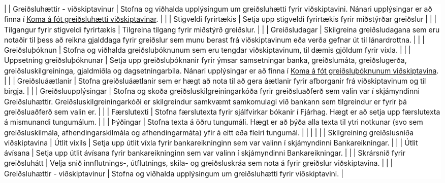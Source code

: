 |                                                      | Greiðsluhættir - viðskiptavinur        | Stofna og viðhalda upplýsingum um greiðsluhætti fyrir viðskiptavini. Nánari upplýsingar er að finna í [Koma á fót greiðsluhætti viðskiptavinar](tasks/establish-customer-method-payment.md).                                                                                             |
|                                                      | Stigveldi fyrirtækis             | Setja upp stigveldi fyrirtækis fyrir miðstýrðar greiðslur                                                                                                                                                                                                                        |
|                                                      | Tilgangur fyrir stigveldi fyrirtækis      | Tilgreina tilgang fyrir miðstýrð greiðslur.                                                                                                                                                                                                                                       |
|                                                      | Greiðsludagar                         | Skilgreina greiðsludagana sem eru notaðir til þess að reikna gjalddaga fyrir greiðslur sem munu berast frá viðskiptavinum eða verða gefnar út til lánardrottna.                                                                                                                                                |
|                                                      | Greiðsluþóknun                          | Stofna og viðhalda greiðsluþóknunum sem eru tengdar viðskiptavinum, til dæmis gjöldum fyrir víxla.                                                                                                                                                                         |
|                                                      | Uppsetning greiðsluþóknunar                    | Setja upp greiðsluþóknanir fyrir ýmsar samsetningar banka, greiðslumáta, greiðslugerða, greiðsluskilgreininga, gjaldmiðla og dagsetningarbila.  Nánari upplýsingar er að finna í [Koma á fót greiðsluþóknunum viðskiptavina](tasks/establish-customer-payment-fees.md).                                                                                   |
|                                                      | Greiðsluáætlanir                    | Stofna greiðsluáætlanir sem er hægt að nota til að gera áætlanir fyrir afborganir frá viðskiptavinum og til birgja.                                                                                                                                                                       |
|                                                      | Greiðsluupplýsingar                | Stofna og skoða greiðsluskilgreiningarkóða fyrir greiðsluaðferð sem valin var í skjámyndinni Greiðsluhættir. Greiðsluskilgreiningarkóði er skilgreindur samkvæmt samkomulagi við bankann sem tilgreindur er fyrir þá greiðsluaðferð sem valin er.                    |
|                                                      | Færslutexti                     | Stofna færslutexta fyrir sjálfvirkar bókanir í Fjárhag. Hægt er að setja upp færslutexta á mismunandi tungumálum.                                                                                                                                                           |
|                                                      | Þýðingar                         | Stofna texta á öðru tungumáli. Hægt er að þýða alla texta til ytri notkunar (svo sem greiðsluskilmála, afhendingarskilmála og afhendingarmáta) yfir á eitt eða fleiri tungumál.                                                                                                    |
|                                                      |                                      |                                                                                                                                                                                                                                                                                   |
| Skilgreining greiðslusniða viðskiptavina                 | Útlit víxils              | Setja upp útlit víxla fyrir bankareikninginn sem var valinn í skjámyndinni Bankareikningar.                                                                                                                                                                          |
|                                                      | Útlit ávísana                         | Setja upp útlit ávísana fyrir bankareikninginn sem var valinn í skjámyndinni Bankareikningar.                                                                                                                                                                                     |
|                                                      | Skrársnið fyrir greiðsluhátt  | Velja snið innflutnings-, útflutnings, skila- og greiðsluskráa sem nota á fyrir greiðslur viðskiptavina.                                                                                                                                                                                          |
|                                                      | Greiðsluhættir - viðskiptavinur        | Stofna og viðhalda upplýsingum um greiðsluhætti fyrir viðskiptavini.                                                                                                                                                                                                           |